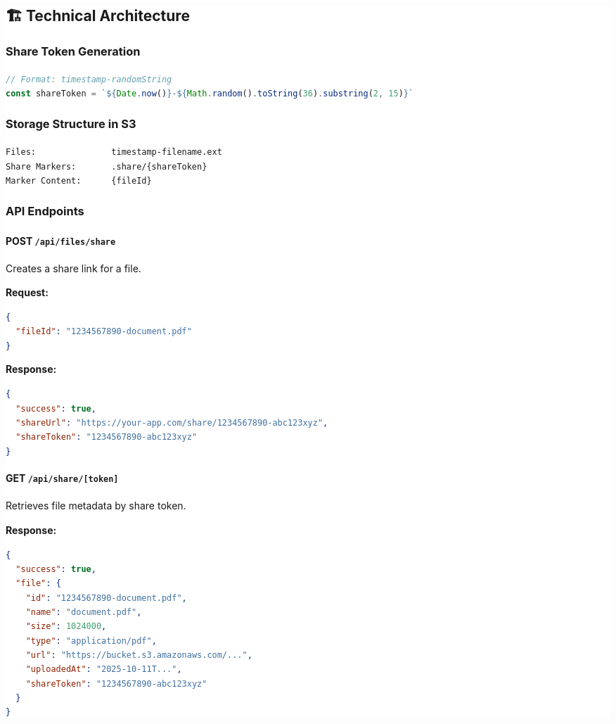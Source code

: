 ## 🏗️ Technical Architecture

### Share Token Generation
```typescript
// Format: timestamp-randomString
const shareToken = `${Date.now()}-${Math.random().toString(36).substring(2, 15)}`
```

### Storage Structure in S3
```
Files:               timestamp-filename.ext
Share Markers:       .share/{shareToken}
Marker Content:      {fileId}
```

### API Endpoints

#### POST `/api/files/share`
Creates a share link for a file.

**Request:**
```json
{
  "fileId": "1234567890-document.pdf"
}
```

**Response:**
```json
{
  "success": true,
  "shareUrl": "https://your-app.com/share/1234567890-abc123xyz",
  "shareToken": "1234567890-abc123xyz"
}
```

#### GET `/api/share/[token]`
Retrieves file metadata by share token.

**Response:**
```json
{
  "success": true,
  "file": {
    "id": "1234567890-document.pdf",
    "name": "document.pdf",
    "size": 1024000,
    "type": "application/pdf",
    "url": "https://bucket.s3.amazonaws.com/...",
    "uploadedAt": "2025-10-11T...",
    "shareToken": "1234567890-abc123xyz"
  }
}
```
